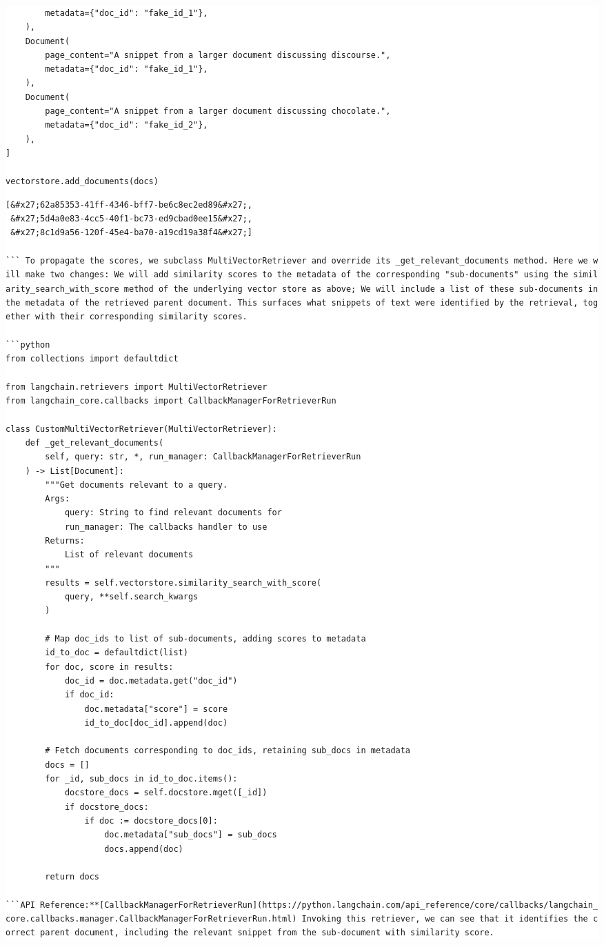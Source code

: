 ```output
        metadata={"doc_id": "fake_id_1"},
    ),
    Document(
        page_content="A snippet from a larger document discussing discourse.",
        metadata={"doc_id": "fake_id_1"},
    ),
    Document(
        page_content="A snippet from a larger document discussing chocolate.",
        metadata={"doc_id": "fake_id_2"},
    ),
]

vectorstore.add_documents(docs)

```

```output
[&#x27;62a85353-41ff-4346-bff7-be6c8ec2ed89&#x27;,
 &#x27;5d4a0e83-4cc5-40f1-bc73-ed9cbad0ee15&#x27;,
 &#x27;8c1d9a56-120f-45e4-ba70-a19cd19a38f4&#x27;]

``` To propagate the scores, we subclass MultiVectorRetriever and override its _get_relevant_documents method. Here we will make two changes: We will add similarity scores to the metadata of the corresponding "sub-documents" using the similarity_search_with_score method of the underlying vector store as above; We will include a list of these sub-documents in the metadata of the retrieved parent document. This surfaces what snippets of text were identified by the retrieval, together with their corresponding similarity scores.

```python
from collections import defaultdict

from langchain.retrievers import MultiVectorRetriever
from langchain_core.callbacks import CallbackManagerForRetrieverRun

class CustomMultiVectorRetriever(MultiVectorRetriever):
    def _get_relevant_documents(
        self, query: str, *, run_manager: CallbackManagerForRetrieverRun
    ) -> List[Document]:
        """Get documents relevant to a query.
        Args:
            query: String to find relevant documents for
            run_manager: The callbacks handler to use
        Returns:
            List of relevant documents
        """
        results = self.vectorstore.similarity_search_with_score(
            query, **self.search_kwargs
        )

        # Map doc_ids to list of sub-documents, adding scores to metadata
        id_to_doc = defaultdict(list)
        for doc, score in results:
            doc_id = doc.metadata.get("doc_id")
            if doc_id:
                doc.metadata["score"] = score
                id_to_doc[doc_id].append(doc)

        # Fetch documents corresponding to doc_ids, retaining sub_docs in metadata
        docs = []
        for _id, sub_docs in id_to_doc.items():
            docstore_docs = self.docstore.mget([_id])
            if docstore_docs:
                if doc := docstore_docs[0]:
                    doc.metadata["sub_docs"] = sub_docs
                    docs.append(doc)

        return docs

```API Reference:**[CallbackManagerForRetrieverRun](https://python.langchain.com/api_reference/core/callbacks/langchain_core.callbacks.manager.CallbackManagerForRetrieverRun.html) Invoking this retriever, we can see that it identifies the correct parent document, including the relevant snippet from the sub-document with similarity score.
```